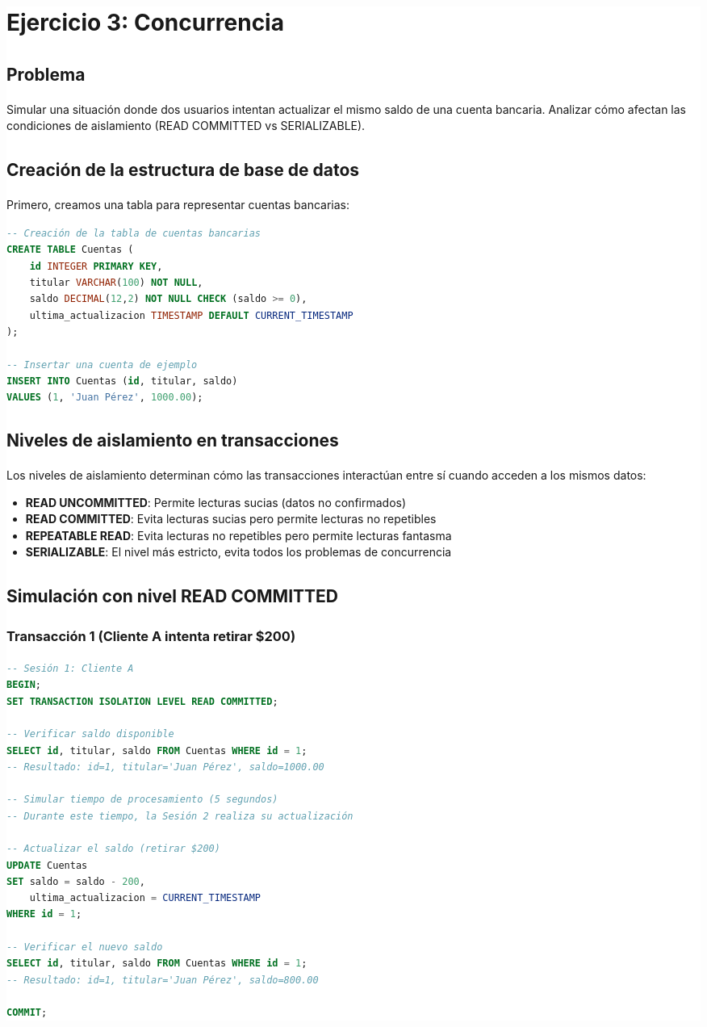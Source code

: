 # Ejercicio 3: Concurrencia

## Problema
Simular una situación donde dos usuarios intentan actualizar el mismo saldo de una cuenta bancaria. Analizar cómo afectan las condiciones de aislamiento (READ COMMITTED vs SERIALIZABLE).

## Creación de la estructura de base de datos

Primero, creamos una tabla para representar cuentas bancarias:

```sql
-- Creación de la tabla de cuentas bancarias
CREATE TABLE Cuentas (
    id INTEGER PRIMARY KEY,
    titular VARCHAR(100) NOT NULL,
    saldo DECIMAL(12,2) NOT NULL CHECK (saldo >= 0),
    ultima_actualizacion TIMESTAMP DEFAULT CURRENT_TIMESTAMP
);

-- Insertar una cuenta de ejemplo
INSERT INTO Cuentas (id, titular, saldo) 
VALUES (1, 'Juan Pérez', 1000.00);
```

## Niveles de aislamiento en transacciones

Los niveles de aislamiento determinan cómo las transacciones interactúan entre sí cuando acceden a los mismos datos:

- **READ UNCOMMITTED**: Permite lecturas sucias (datos no confirmados)
- **READ COMMITTED**: Evita lecturas sucias pero permite lecturas no repetibles
- **REPEATABLE READ**: Evita lecturas no repetibles pero permite lecturas fantasma
- **SERIALIZABLE**: El nivel más estricto, evita todos los problemas de concurrencia

## Simulación con nivel READ COMMITTED

### Transacción 1 (Cliente A intenta retirar $200)

```sql
-- Sesión 1: Cliente A
BEGIN;
SET TRANSACTION ISOLATION LEVEL READ COMMITTED;

-- Verificar saldo disponible
SELECT id, titular, saldo FROM Cuentas WHERE id = 1;
-- Resultado: id=1, titular='Juan Pérez', saldo=1000.00

-- Simular tiempo de procesamiento (5 segundos)
-- Durante este tiempo, la Sesión 2 realiza su actualización

-- Actualizar el saldo (retirar $200)
UPDATE Cuentas 
SET saldo = saldo - 200, 
    ultima_actualizacion = CURRENT_TIMESTAMP 
WHERE id = 1;

-- Verificar el nuevo saldo
SELECT id, titular, saldo FROM Cuentas WHERE id = 1;
-- Resultado: id=1, titular='Juan Pérez', saldo=800.00

COMMIT;
```
